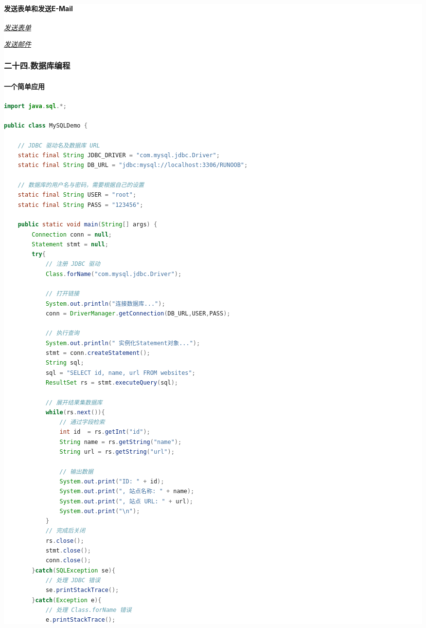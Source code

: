 #### 发送表单和发送E-Mail

*[发送表单](https://www.cnblogs.com/bobc/p/8809761.html)*

*[发送邮件](http://www.runoob.com/java/java-sending-email.html)*

### 二十四.数据库编程

#### 一个简单应用

```java
import java.sql.*;
 
public class MySQLDemo {
 
    // JDBC 驱动名及数据库 URL
    static final String JDBC_DRIVER = "com.mysql.jdbc.Driver";  
    static final String DB_URL = "jdbc:mysql://localhost:3306/RUNOOB";
 
    // 数据库的用户名与密码，需要根据自己的设置
    static final String USER = "root";
    static final String PASS = "123456";
 
    public static void main(String[] args) {
        Connection conn = null;
        Statement stmt = null;
        try{
            // 注册 JDBC 驱动
            Class.forName("com.mysql.jdbc.Driver");
        
            // 打开链接
            System.out.println("连接数据库...");
            conn = DriverManager.getConnection(DB_URL,USER,PASS);
        
            // 执行查询
            System.out.println(" 实例化Statement对象...");
            stmt = conn.createStatement();
            String sql;
            sql = "SELECT id, name, url FROM websites";
            ResultSet rs = stmt.executeQuery(sql);
        
            // 展开结果集数据库
            while(rs.next()){
                // 通过字段检索
                int id  = rs.getInt("id");
                String name = rs.getString("name");
                String url = rs.getString("url");
    
                // 输出数据
                System.out.print("ID: " + id);
                System.out.print(", 站点名称: " + name);
                System.out.print(", 站点 URL: " + url);
                System.out.print("\n");
            }
            // 完成后关闭
            rs.close();
            stmt.close();
            conn.close();
        }catch(SQLException se){
            // 处理 JDBC 错误
            se.printStackTrace();
        }catch(Exception e){
            // 处理 Class.forName 错误
            e.printStackTrace();
```